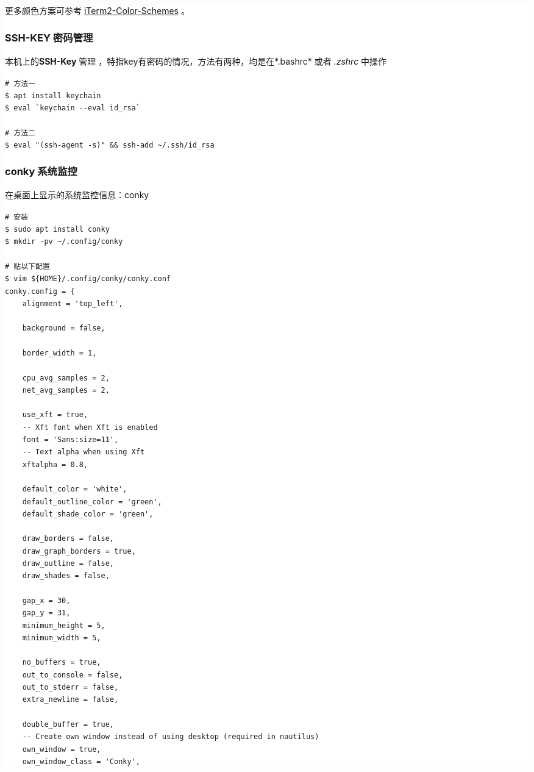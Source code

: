 更多颜色方案可参考 [iTerm2-Color-Schemes](https://github.com/mbadolato/iTerm2-Color-Schemes) 。

### SSH-KEY 密码管理

本机上的**SSH-Key** 管理 ，特指key有密码的情况，方法有两种，均是在*.bashrc* 或者 *.zshrc* 中操作

```shell
# 方法一
$ apt install keychain
$ eval `keychain --eval id_rsa`

# 方法二
$ eval "(ssh-agent -s)" && ssh-add ~/.ssh/id_rsa
```

### conky 系统监控

在桌面上显示的系统监控信息：conky

```shell
# 安装
$ sudo apt install conky
$ mkdir -pv ~/.config/conky

# 贴以下配置
$ vim ${HOME}/.config/conky/conky.conf
conky.config = {  
    alignment = 'top_left',  
      
    background = false,  
      
    border_width = 1,  
      
    cpu_avg_samples = 2,  
    net_avg_samples = 2,  
      
    use_xft = true,  
    -- Xft font when Xft is enabled  
    font = 'Sans:size=11',  
    -- Text alpha when using Xft  
    xftalpha = 0.8,  
      
    default_color = 'white',  
    default_outline_color = 'green',  
    default_shade_color = 'green',  
      
    draw_borders = false,  
    draw_graph_borders = true,  
    draw_outline = false,  
    draw_shades = false,  
  
    gap_x = 30,  
    gap_y = 31,  
    minimum_height = 5,  
    minimum_width = 5,  
      
    no_buffers = true,  
    out_to_console = false,  
    out_to_stderr = false,  
    extra_newline = false,  
  
    double_buffer = true,  
    -- Create own window instead of using desktop (required in nautilus)  
    own_window = true,  
    own_window_class = 'Conky',  
```